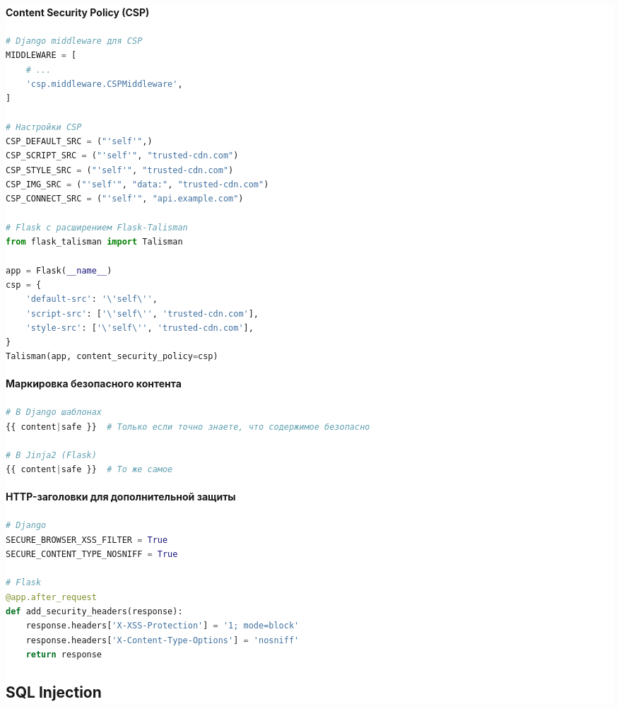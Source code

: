 #### Content Security Policy (CSP)

```python
# Django middleware для CSP
MIDDLEWARE = [
    # ...
    'csp.middleware.CSPMiddleware',
]

# Настройки CSP
CSP_DEFAULT_SRC = ("'self'",)
CSP_SCRIPT_SRC = ("'self'", "trusted-cdn.com")
CSP_STYLE_SRC = ("'self'", "trusted-cdn.com")
CSP_IMG_SRC = ("'self'", "data:", "trusted-cdn.com")
CSP_CONNECT_SRC = ("'self'", "api.example.com")

# Flask с расширением Flask-Talisman
from flask_talisman import Talisman

app = Flask(__name__)
csp = {
    'default-src': '\'self\'',
    'script-src': ['\'self\'', 'trusted-cdn.com'],
    'style-src': ['\'self\'', 'trusted-cdn.com'],
}
Talisman(app, content_security_policy=csp)
```

#### Маркировка безопасного контента

```python
# В Django шаблонах
{{ content|safe }}  # Только если точно знаете, что содержимое безопасно

# В Jinja2 (Flask)
{{ content|safe }}  # То же самое
```

#### HTTP-заголовки для дополнительной защиты

```python
# Django
SECURE_BROWSER_XSS_FILTER = True
SECURE_CONTENT_TYPE_NOSNIFF = True

# Flask
@app.after_request
def add_security_headers(response):
    response.headers['X-XSS-Protection'] = '1; mode=block'
    response.headers['X-Content-Type-Options'] = 'nosniff'
    return response
```

## SQL Injection
